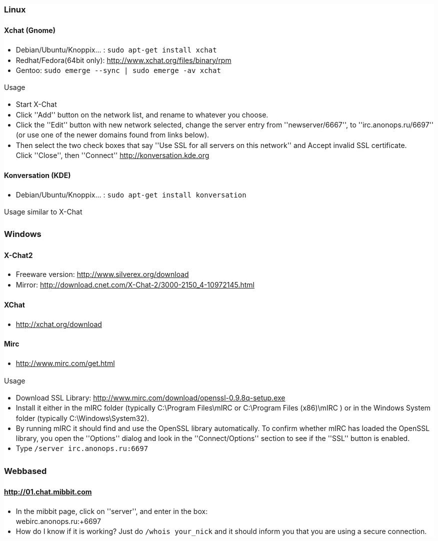 ### Linux

#### Xchat (Gnome)

* Debian/Ubuntu/Knoppix... : <tt>sudo apt-get install xchat</tt>
* Redhat/Fedora(64bit only): http://www.xchat.org/files/binary/rpm
* Gentoo: <tt>sudo emerge --sync | sudo emerge -av xchat</tt>

Usage

* Start X-Chat
* Click ''Add'' button on the network list, and rename to whatever you choose.
* Click the ''Edit'' button with new network selected, change the server entry from ''newserver/6667'', to ''irc.anonops.ru/6697'' (or use one of the newer domains found from links below).
* Then select the two check boxes that say ''Use SSL for all servers on this network'' and Accept invalid SSL certificate. <br/> Click ''Close'', then ''Connect'' http://konversation.kde.org

#### Konversation (KDE)

* Debian/Ubuntu/Knoppix... : <tt>sudo apt-get install konversation</tt>

Usage
similar to X-Chat

### Windows

#### X-Chat2

* Freeware version: http://www.silverex.org/download
* Mirror: http://download.cnet.com/X-Chat-2/3000-2150_4-10972145.html

#### XChat

* http://xchat.org/download

#### Mirc

* http://www.mirc.com/get.html

Usage

* Download SSL Library: http://www.mirc.com/download/openssl-0.9.8q-setup.exe
* Install it either in the mIRC folder (typically C:\Program Files\mIRC or C:\Program Files (x86)\mIRC ) or in the Windows System folder (typically C:\Windows\System32).
* By running mIRC it should find and use the OpenSSL library automatically. To confirm whether mIRC has loaded the OpenSSL library, you open the ''Options'' dialog and look in the ''Connect/Options'' section to see if the ''SSL'' button is enabled.
* Type <tt>/server irc.anonops.ru:6697</tt>

### Webbased

#### http://01.chat.mibbit.com

* In the mibbit page, click on ''server'', and enter in the box:<br/>  webirc.anonops.ru:+6697
* How do I know if it is working? Just do <tt>/whois your_nick</tt> and it should inform you that you are using a secure connection.
